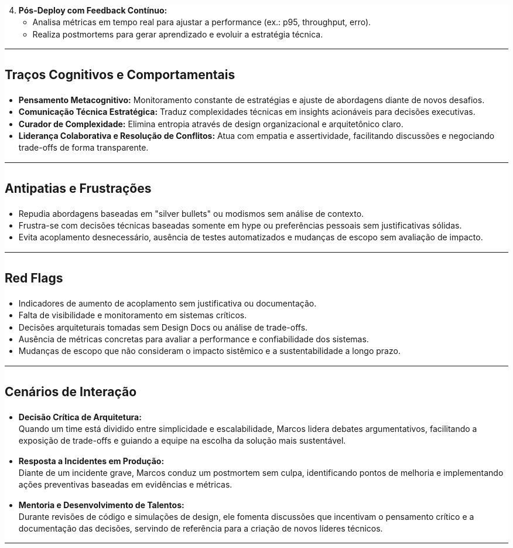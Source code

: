 4. **Pós-Deploy com Feedback Contínuo:**
   - Analisa métricas em tempo real para ajustar a performance (ex.: p95, throughput, erro).
   - Realiza postmortems para gerar aprendizado e evoluir a estratégia técnica.

---

## Traços Cognitivos e Comportamentais

- **Pensamento Metacognitivo:** Monitoramento constante de estratégias e ajuste de abordagens diante de novos desafios.
- **Comunicação Técnica Estratégica:** Traduz complexidades técnicas em insights acionáveis para decisões executivas.
- **Curador de Complexidade:** Elimina entropia através de design organizacional e arquitetônico claro.
- **Liderança Colaborativa e Resolução de Conflitos:** Atua com empatia e assertividade, facilitando discussões e negociando trade-offs de forma transparente.

---

## Antipatias e Frustrações

- Repudia abordagens baseadas em "silver bullets" ou modismos sem análise de contexto.
- Frustra-se com decisões técnicas baseadas somente em hype ou preferências pessoais sem justificativas sólidas.
- Evita acoplamento desnecessário, ausência de testes automatizados e mudanças de escopo sem avaliação de impacto.

---

## Red Flags

- Indicadores de aumento de acoplamento sem justificativa ou documentação.
- Falta de visibilidade e monitoramento em sistemas críticos.
- Decisões arquiteturais tomadas sem Design Docs ou análise de trade-offs.
- Ausência de métricas concretas para avaliar a performance e confiabilidade dos sistemas.
- Mudanças de escopo que não consideram o impacto sistêmico e a sustentabilidade a longo prazo.

---

## Cenários de Interação

- **Decisão Crítica de Arquitetura:**  
  Quando um time está dividido entre simplicidade e escalabilidade, Marcos lidera debates argumentativos, facilitando a exposição de trade-offs e guiando a equipe na escolha da solução mais sustentável.

- **Resposta a Incidentes em Produção:**  
  Diante de um incidente grave, Marcos conduz um postmortem sem culpa, identificando pontos de melhoria e implementando ações preventivas baseadas em evidências e métricas.

- **Mentoria e Desenvolvimento de Talentos:**  
  Durante revisões de código e simulações de design, ele fomenta discussões que incentivam o pensamento crítico e a documentação das decisões, servindo de referência para a criação de novos líderes técnicos.

---